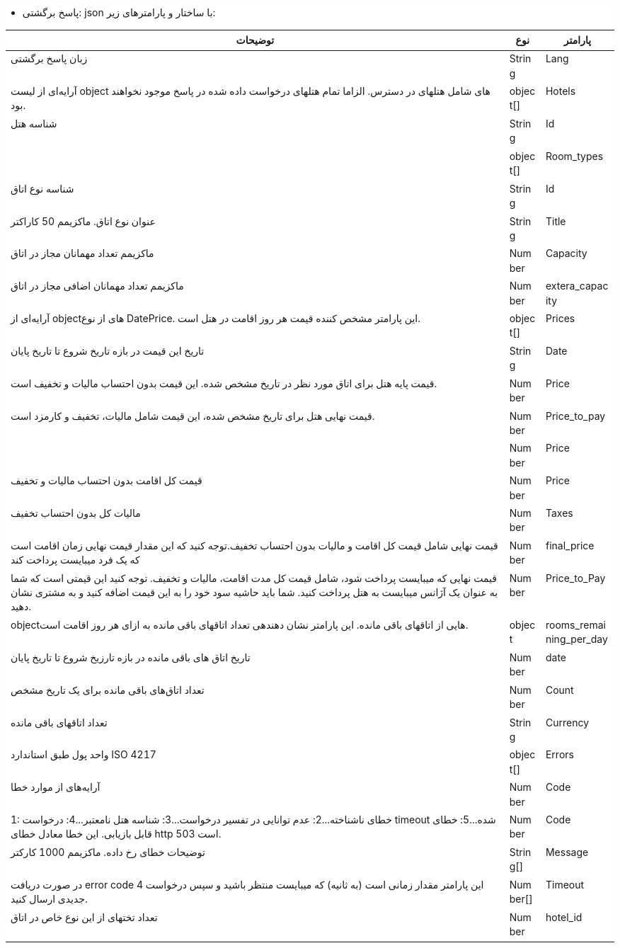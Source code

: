 
- پاسخ برگشتی: json با ساختار و پارامترهای زیر:


|توضیحات|نوع|پارامتر|
|---|----|----|
|زبان پاسخ برگشتی|String|Lang|
|آرایه‌­ای از لیست object های شامل هتل­های در دسترس. الزاما تمام هتل­های درخواست داده شده در پاسخ موجود نخواهند بود.|object[]|Hotels|
|شناسه هتل|String|Id|
||object[]|Room_types|
|شناسه نوع اتاق|String|Id|
|عنوان نوع اتاق. ماکزیمم 50 کاراکتر|String|Title|
|ماکزیمم تعداد مهمانان مجاز در اتاق|Number|Capacity|
|ماکزیمم تعداد مهمانان اضافی مجاز در اتاق|Number|extera_capacity|
|آرایه‌­ای از objectهای از نوع DatePrice. این پارامتر مشخص کننده قیمت هر روز اقامت در هتل است.|object[]|Prices|
|تاریخ این قیمت در بازه تاریخ شروع تا تاریخ پایان|String|Date|
|قیمت پایه هتل برای اتاق مورد نظر در تاریخ مشخص شده. این قیمت بدون احتساب مالیات و تخفیف است.|Number|Price|
|قیمت نهایی هتل برای تاریخ مشخص شده، این قیمت شامل مالیات، تخفیف و کارمزد است.|Number|Price_to_pay|
||Number|Price|
|قیمت کل اقامت بدون احتساب مالیات و تخفیف|Number|Price|
|مالیات کل بدون احتساب تخفیف|Number|Taxes|
|قیمت نهایی شامل قیمت کل اقامت و مالیات بدون احتساب تخفیف.توجه کنید که این مقدار قیمت نهایی زمان اقامت است که یک فرد می­بایست پرداخت کند|Number|final_price|
|قیمت نهایی که می­بایست پرداخت شود، شامل قیمت کل مدت اقامت، مالیات و تخفیف. توجه کنید این قیمتی است که شما به عنوان یک آژانس می­بایست به هتل پرداخت کنید. شما باید حاشیه سود خود را به این قیمت اضافه کنید و به مشتری نشان دهید.|Number|Price_to_Pay|
|objectهایی از اتاق­های باقی مانده. این پارامتر نشان دهنده­ی تعداد اتاق­های باقی مانده به ازای هر روز اقامت است.|object|rooms_remaining_per_day|
|تاریخ اتاق های باقی مانده در بازه تارزیخ شروع تا تاریخ پایان|Number|date|
|تعداد اتاق‌­های باقی مانده برای یک تاریخ مشخص|Number|Count|
|تعداد اتاق­های باقی مانده|String|Currency|
|واحد پول طبق استاندارد ISO 4217|object[]|Errors|
|آرایه‌ه­ای از موارد خطا|Number|Code|
|1: خطای ناشناخته...2: عدم توانایی در تفسیر درخواست...3: شناسه هتل نامعتبر...4: درخواست timeout شده...5: خطای قابل بازیابی. این خطا معادل خطای http 503 است.|Number|Code|
|توضیحات خطای رخ داده. ماکزیمم 1000 کارکتر|String[]|Message|
|در صورت دریافت error code 4 این پارامتر مقدار زمانی است (به ثانیه) که می­بایست منتظر باشید و سپس درخواست جدیدی ارسال کنید.|Number[]|Timeout|
|تعداد تخت­های از این نوع خاص در اتاق|Number|hotel_id|
